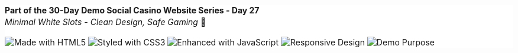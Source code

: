 **Part of the 30-Day Demo Social Casino Website Series - Day 27**  
*Minimal White Slots - Clean Design, Safe Gaming* 🎰

![Made with HTML5](https://img.shields.io/badge/Made%20with-HTML5-e34c26?style=flat-square&logo=html5&logoColor=white)
![Styled with CSS3](https://img.shields.io/badge/Styled%20with-CSS3-1572b6?style=flat-square&logo=css3&logoColor=white)
![Enhanced with JavaScript](https://img.shields.io/badge/Enhanced%20with-JavaScript-f7df1e?style=flat-square&logo=javascript&logoColor=black)
![Responsive Design](https://img.shields.io/badge/Design-Responsive-green?style=flat-square)
![Demo Purpose](https://img.shields.io/badge/Purpose-Demo%20Only-red?style=flat-square)
